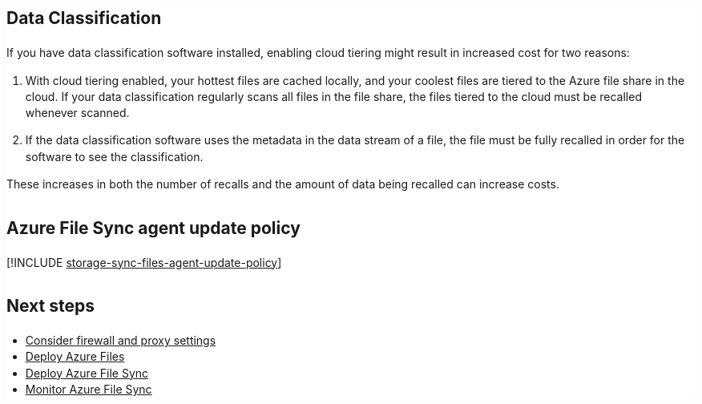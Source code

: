 ## Data Classification

If you have data classification software installed, enabling cloud tiering might result in increased cost for two reasons:

1. With cloud tiering enabled, your hottest files are cached locally, and your coolest files are tiered to the Azure file share in the cloud. If your data classification regularly scans all files in the file share, the files tiered to the cloud must be recalled whenever scanned. 

2. If the data classification software uses the metadata in the data stream of a file, the file must be fully recalled in order for the software to see the classification. 

These increases in both the number of recalls and the amount of data being recalled can increase costs.

## Azure File Sync agent update policy

[!INCLUDE [storage-sync-files-agent-update-policy](../../../includes/storage-sync-files-agent-update-policy.md)]

## Next steps

* [Consider firewall and proxy settings](file-sync-firewall-and-proxy.md)
* [Deploy Azure Files](../files/storage-how-to-create-file-share.md?toc=/azure/storage/filesync/toc.json)
* [Deploy Azure File Sync](file-sync-deployment-guide.md)
* [Monitor Azure File Sync](file-sync-monitoring.md)
